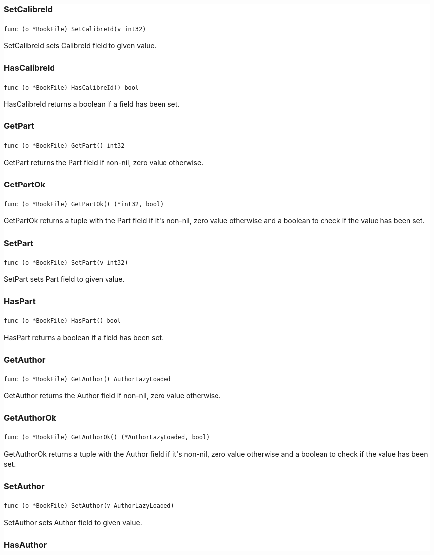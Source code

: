 ### SetCalibreId

`func (o *BookFile) SetCalibreId(v int32)`

SetCalibreId sets CalibreId field to given value.

### HasCalibreId

`func (o *BookFile) HasCalibreId() bool`

HasCalibreId returns a boolean if a field has been set.

### GetPart

`func (o *BookFile) GetPart() int32`

GetPart returns the Part field if non-nil, zero value otherwise.

### GetPartOk

`func (o *BookFile) GetPartOk() (*int32, bool)`

GetPartOk returns a tuple with the Part field if it's non-nil, zero value otherwise
and a boolean to check if the value has been set.

### SetPart

`func (o *BookFile) SetPart(v int32)`

SetPart sets Part field to given value.

### HasPart

`func (o *BookFile) HasPart() bool`

HasPart returns a boolean if a field has been set.

### GetAuthor

`func (o *BookFile) GetAuthor() AuthorLazyLoaded`

GetAuthor returns the Author field if non-nil, zero value otherwise.

### GetAuthorOk

`func (o *BookFile) GetAuthorOk() (*AuthorLazyLoaded, bool)`

GetAuthorOk returns a tuple with the Author field if it's non-nil, zero value otherwise
and a boolean to check if the value has been set.

### SetAuthor

`func (o *BookFile) SetAuthor(v AuthorLazyLoaded)`

SetAuthor sets Author field to given value.

### HasAuthor
